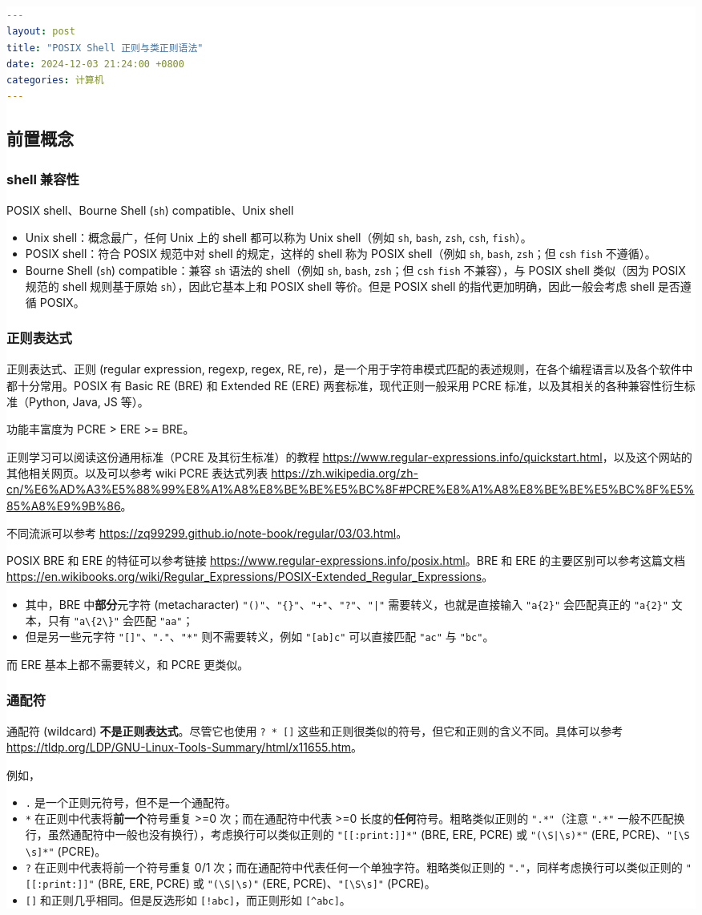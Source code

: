 ```yaml
---
layout: post
title: "POSIX Shell 正则与类正则语法"
date: 2024-12-03 21:24:00 +0800
categories: 计算机
---
```



## 前置概念

### shell 兼容性

POSIX shell、Bourne Shell (`sh`) compatible、Unix shell

- Unix shell：概念最广，任何 Unix 上的 shell 都可以称为 Unix shell（例如 `sh`, `bash`, `zsh`, `csh`, `fish`）。
- POSIX shell：符合 POSIX 规范中对 shell 的规定，这样的 shell 称为 POSIX shell（例如 `sh`, `bash`, `zsh`；但 `csh` `fish` 不遵循）。
- Bourne Shell (`sh`) compatible：兼容 `sh` 语法的 shell（例如 `sh`, `bash`, `zsh`；但 `csh` `fish` 不兼容），与 POSIX shell 类似（因为 POSIX 规范的 shell 规则基于原始 `sh`），因此它基本上和 POSIX shell 等价。但是 POSIX shell 的指代更加明确，因此一般会考虑 shell 是否遵循 POSIX。

### 正则表达式

正则表达式、正则 (regular expression, regexp, regex, RE, re)，是一个用于字符串模式匹配的表述规则，在各个编程语言以及各个软件中都十分常用。POSIX 有 Basic RE (BRE) 和 Extended RE (ERE) 两套标准，现代正则一般采用 PCRE 标准，以及其相关的各种兼容性衍生标准（Python, Java, JS 等）。

功能丰富度为 PCRE > ERE >= BRE。

正则学习可以阅读这份通用标准（PCRE 及其衍生标准）的教程 <https://www.regular-expressions.info/quickstart.html>，以及这个网站的其他相关网页。以及可以参考 wiki PCRE 表达式列表 <https://zh.wikipedia.org/zh-cn/%E6%AD%A3%E5%88%99%E8%A1%A8%E8%BE%BE%E5%BC%8F#PCRE%E8%A1%A8%E8%BE%BE%E5%BC%8F%E5%85%A8%E9%9B%86>。

不同流派可以参考 <https://zq99299.github.io/note-book/regular/03/03.html>。

POSIX BRE 和 ERE 的特征可以参考链接 <https://www.regular-expressions.info/posix.html>。BRE 和 ERE 的主要区别可以参考这篇文档 <https://en.wikibooks.org/wiki/Regular_Expressions/POSIX-Extended_Regular_Expressions>。

- 其中，BRE 中**部分**元字符 (metacharacter) `"()"`、`"{}"`、`"+"`、`"?"`、`"|"` 需要转义，也就是直接输入 `"a{2}"` 会匹配真正的 `"a{2}"` 文本，只有 `"a\{2\}"` 会匹配 `"aa"`；
- 但是另一些元字符 `"[]"`、`"."`、`"*"` 则不需要转义，例如 `"[ab]c"` 可以直接匹配 `"ac"` 与 `"bc"`。

而 ERE 基本上都不需要转义，和 PCRE 更类似。

### 通配符

通配符 (wildcard) **不是正则表达式**。尽管它也使用 `? * []` 这些和正则很类似的符号，但它和正则的含义不同。具体可以参考 <https://tldp.org/LDP/GNU-Linux-Tools-Summary/html/x11655.htm>。

例如，

- `.` 是一个正则元符号，但不是一个通配符。
- `*` 在正则中代表将**前一个**符号重复 >=0 次；而在通配符中代表 >=0 长度的**任何**符号。粗略类似正则的 `".*"`（注意 `".*"` 一般不匹配换行，虽然通配符中一般也没有换行），考虑换行可以类似正则的 `"[[:print:]]*"` (BRE, ERE, PCRE) 或 `"(\S|\s)*"` (ERE, PCRE)、`"[\S\s]*"` (PCRE)。
- `?` 在正则中代表将前一个符号重复 0/1 次；而在通配符中代表任何一个单独字符。粗略类似正则的 `"."`，同样考虑换行可以类似正则的 `"[[:print:]]"` (BRE, ERE, PCRE) 或 `"(\S|\s)"` (ERE, PCRE)、`"[\S\s]"` (PCRE)。
- `[]` 和正则几乎相同。但是反选形如 `[!abc]`，而正则形如 `[^abc]`。
